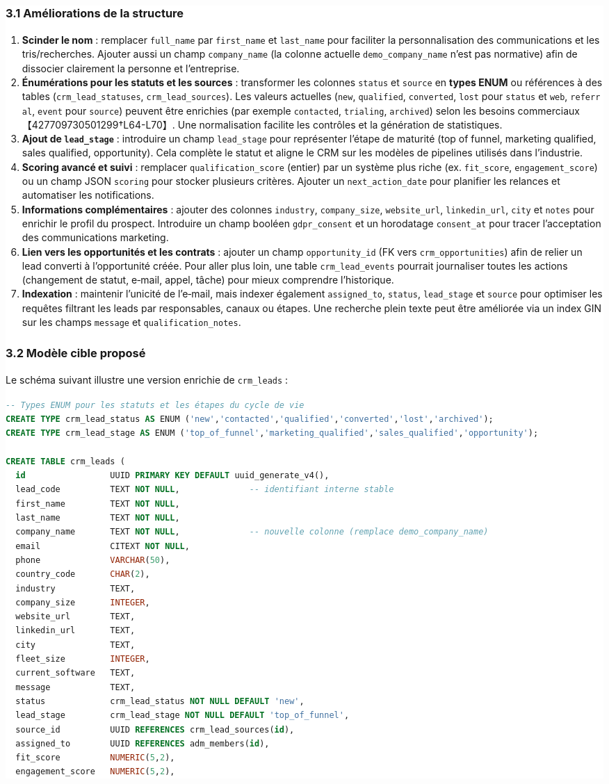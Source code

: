 ### 3.1 Améliorations de la structure

1. **Scinder le nom** : remplacer `full_name` par `first_name` et `last_name` pour faciliter la personnalisation des communications et les tris/recherches. Ajouter aussi un champ `company_name` (la colonne actuelle `demo_company_name` n’est pas normative) afin de dissocier clairement la personne et l’entreprise.
2. **Énumérations pour les statuts et les sources** : transformer les colonnes `status` et `source` en **types ENUM** ou références à des tables (`crm_lead_statuses`, `crm_lead_sources`). Les valeurs actuelles (`new`, `qualified`, `converted`, `lost` pour `status` et `web`, `referral`, `event` pour `source`) peuvent être enrichies (par exemple `contacted`, `trialing`, `archived`) selon les besoins commerciaux【427709730501299†L64-L70】. Une normalisation facilite les contrôles et la génération de statistiques.
3. **Ajout de `lead_stage`** : introduire un champ `lead_stage` pour représenter l’étape de maturité (top of funnel, marketing qualified, sales qualified, opportunity). Cela complète le statut et aligne le CRM sur les modèles de pipelines utilisés dans l’industrie.
4. **Scoring avancé et suivi** : remplacer `qualification_score` (entier) par un système plus riche (ex. `fit_score`, `engagement_score`) ou un champ JSON `scoring` pour stocker plusieurs critères. Ajouter un `next_action_date` pour planifier les relances et automatiser les notifications.
5. **Informations complémentaires** : ajouter des colonnes `industry`, `company_size`, `website_url`, `linkedin_url`, `city` et `notes` pour enrichir le profil du prospect. Introduire un champ booléen `gdpr_consent` et un horodatage `consent_at` pour tracer l’acceptation des communications marketing.
6. **Lien vers les opportunités et les contrats** : ajouter un champ `opportunity_id` (FK vers `crm_opportunities`) afin de relier un lead converti à l’opportunité créée. Pour aller plus loin, une table `crm_lead_events` pourrait journaliser toutes les actions (changement de statut, e‑mail, appel, tâche) pour mieux comprendre l’historique.
7. **Indexation** : maintenir l’unicité de l’e‑mail, mais indexer également `assigned_to`, `status`, `lead_stage` et `source` pour optimiser les requêtes filtrant les leads par responsables, canaux ou étapes. Une recherche plein texte peut être améliorée via un index GIN sur les champs `message` et `qualification_notes`.

### 3.2 Modèle cible proposé

Le schéma suivant illustre une version enrichie de `crm_leads` :

```sql
-- Types ENUM pour les statuts et les étapes du cycle de vie
CREATE TYPE crm_lead_status AS ENUM ('new','contacted','qualified','converted','lost','archived');
CREATE TYPE crm_lead_stage AS ENUM ('top_of_funnel','marketing_qualified','sales_qualified','opportunity');

CREATE TABLE crm_leads (
  id                 UUID PRIMARY KEY DEFAULT uuid_generate_v4(),
  lead_code          TEXT NOT NULL,              -- identifiant interne stable
  first_name         TEXT NOT NULL,
  last_name          TEXT NOT NULL,
  company_name       TEXT NOT NULL,              -- nouvelle colonne (remplace demo_company_name)
  email              CITEXT NOT NULL,
  phone              VARCHAR(50),
  country_code       CHAR(2),
  industry           TEXT,
  company_size       INTEGER,
  website_url        TEXT,
  linkedin_url       TEXT,
  city               TEXT,
  fleet_size         INTEGER,
  current_software   TEXT,
  message            TEXT,
  status             crm_lead_status NOT NULL DEFAULT 'new',
  lead_stage         crm_lead_stage NOT NULL DEFAULT 'top_of_funnel',
  source_id          UUID REFERENCES crm_lead_sources(id),
  assigned_to        UUID REFERENCES adm_members(id),
  fit_score          NUMERIC(5,2),
  engagement_score   NUMERIC(5,2),
```